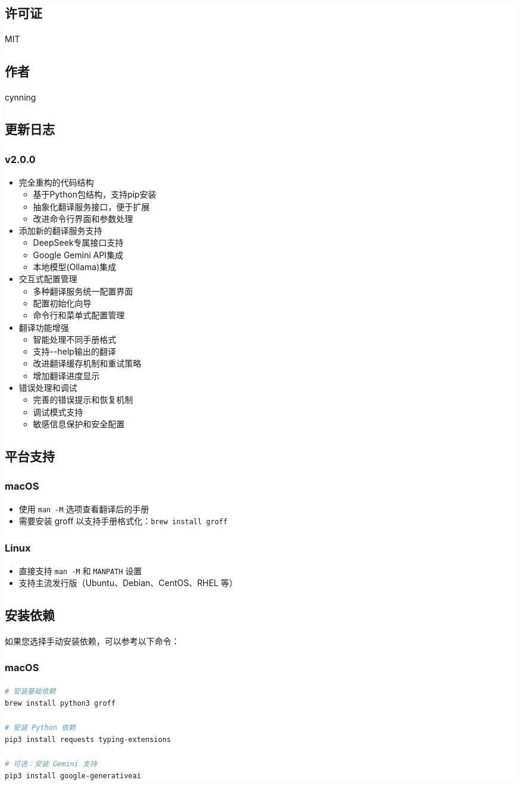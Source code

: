 ## 许可证

MIT

## 作者

cynning

## 更新日志

### v2.0.0
- 完全重构的代码结构
  - 基于Python包结构，支持pip安装
  - 抽象化翻译服务接口，便于扩展
  - 改进命令行界面和参数处理
- 添加新的翻译服务支持
  - DeepSeek专属接口支持
  - Google Gemini API集成
  - 本地模型(Ollama)集成
- 交互式配置管理
  - 多种翻译服务统一配置界面
  - 配置初始化向导
  - 命令行和菜单式配置管理
- 翻译功能增强
  - 智能处理不同手册格式
  - 支持--help输出的翻译
  - 改进翻译缓存机制和重试策略
  - 增加翻译进度显示
- 错误处理和调试
  - 完善的错误提示和恢复机制
  - 调试模式支持
  - 敏感信息保护和安全配置

## 平台支持

### macOS
- 使用 `man -M` 选项查看翻译后的手册
- 需要安装 groff 以支持手册格式化：`brew install groff`

### Linux
- 直接支持 `man -M` 和 `MANPATH` 设置
- 支持主流发行版（Ubuntu、Debian、CentOS、RHEL 等）

## 安装依赖

如果您选择手动安装依赖，可以参考以下命令：

### macOS
```bash
# 安装基础依赖
brew install python3 groff

# 安装 Python 依赖
pip3 install requests typing-extensions

# 可选：安装 Gemini 支持
pip3 install google-generativeai
```
